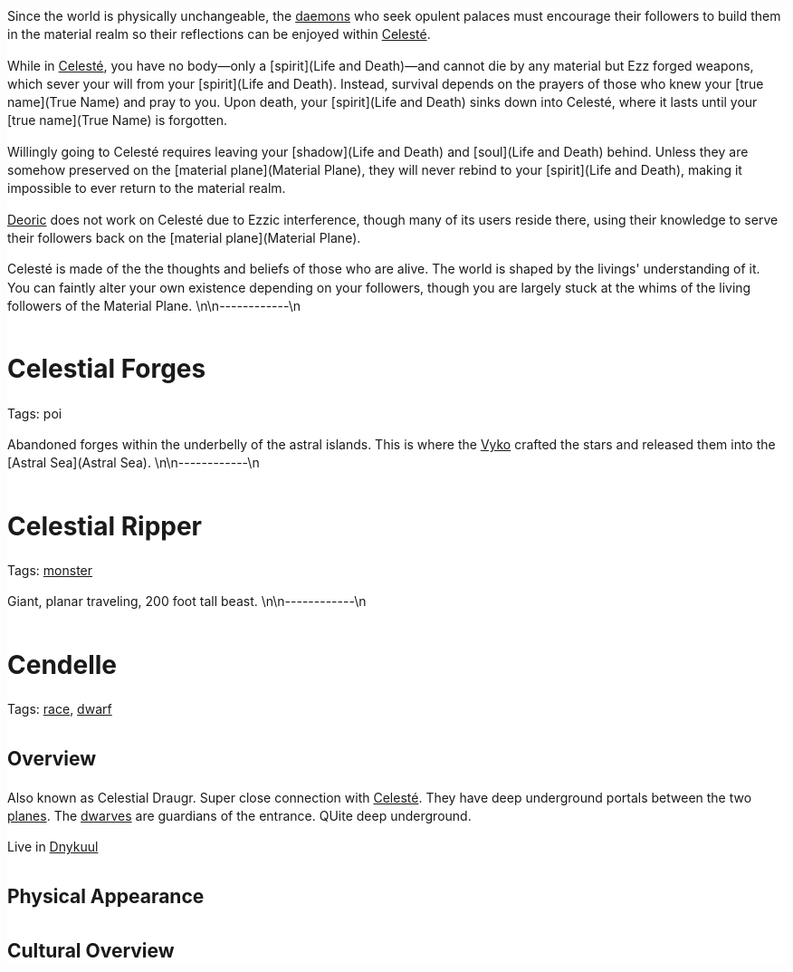 Since the world is physically unchangeable, the [daemons](Daemons) who seek opulent palaces must encourage their followers to build them in the material realm so their reflections can be enjoyed within [Celesté](Celesté).

While in [Celesté](Celesté), you have no body—only a [spirit](Life and Death)—and cannot die by any material but Ezz forged weapons, which sever your will from your [spirit](Life and Death). Instead, survival depends on the prayers of those who knew your [true name](True Name) and pray to you. Upon death, your [spirit](Life and Death) sinks down into Celesté, where it lasts until your [true name](True Name) is forgotten.

Willingly going to Celesté requires leaving your [shadow](Life and Death) and [soul](Life and Death) behind. Unless they are somehow preserved on the [material plane](Material Plane), they will never rebind to your [spirit](Life and Death), making it impossible to ever return to the material realm.

[Deoric](Deoric) does not work on Celesté due to Ezzic interference, though many of its users reside there, using their knowledge to serve their followers back on the [material plane](Material Plane).

Celesté is made of the the thoughts and beliefs of those who are alive. The world is shaped by the livings' understanding of it. You can faintly alter your own existence depending on your followers, though you are largely stuck at the whims of the living followers of the Material Plane.
\n\n------------\n

# Celestial Forges

Tags: poi

Abandoned forges within the underbelly of the astral islands. This is where the [Vyko](Vyko) crafted the stars and released them into the [Astral Sea](Astral Sea). \n\n------------\n

# Celestial Ripper

Tags: [monster](Monsters)

Giant, planar traveling, 200 foot tall beast.
\n\n------------\n

# Cendelle

Tags: [race](Races), [dwarf](Dwarves)

## Overview

Also known as Celestial Draugr. Super close connection with [Celesté](Celesté). They have deep underground portals between the two [planes](Planes). The [dwarves](Dwarves) are guardians of the entrance. QUite deep underground.

Live in [Dnykuul](Dnykuul)

## Physical Appearance

## Cultural Overview
